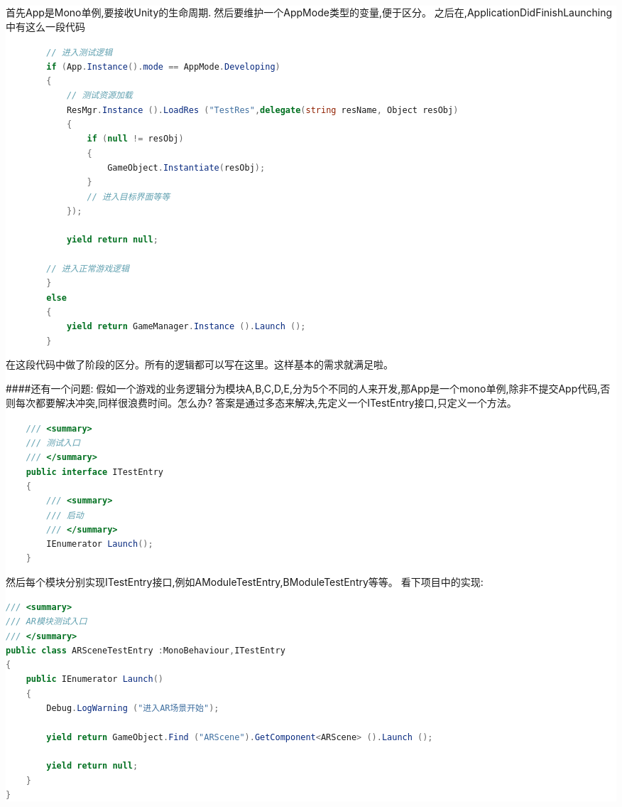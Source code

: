 首先App是Mono单例,要接收Unity的生命周期.
然后要维护一个AppMode类型的变量,便于区分。
之后在,ApplicationDidFinishLaunching中有这么一段代码
```csharp
		// 进入测试逻辑
		if (App.Instance().mode == AppMode.Developing) 
		{
			// 测试资源加载
			ResMgr.Instance ().LoadRes ("TestRes",delegate(string resName, Object resObj) 
			{
				if (null != resObj) 
				{
					GameObject.Instantiate(resObj);
				}
				// 进入目标界面等等
			});

			yield return null;

		// 进入正常游戏逻辑
		} 
		else 
		{
			yield return GameManager.Instance ().Launch ();
		}
```
在这段代码中做了阶段的区分。所有的逻辑都可以写在这里。这样基本的需求就满足啦。

####还有一个问题:
假如一个游戏的业务逻辑分为模块A,B,C,D,E,分为5个不同的人来开发,那App是一个mono单例,除非不提交App代码,否则每次都要解决冲突,同样很浪费时间。怎么办? 答案是通过多态来解决,先定义一个ITestEntry接口,只定义一个方法。
```csharp
	/// <summary>
	/// 测试入口
	/// </summary>
	public interface ITestEntry 
	{
		/// <summary>
		/// 启动
		/// </summary>
		IEnumerator Launch();
	}
```
然后每个模块分别实现ITestEntry接口,例如AModuleTestEntry,BModuleTestEntry等等。
看下项目中的实现:
```csharp
/// <summary>
/// AR模块测试入口
/// </summary>
public class ARSceneTestEntry :MonoBehaviour,ITestEntry 
{
	public IEnumerator Launch() 
	{
		Debug.LogWarning ("进入AR场景开始");

		yield return GameObject.Find ("ARScene").GetComponent<ARScene> ().Launch ();

		yield return null;
	}
}

```
